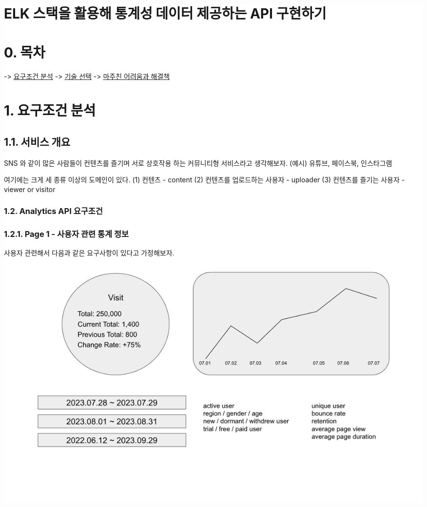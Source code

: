 # ELK 스택을 활용해 통계성 데이터 제공하는 API 구현하기

# 0. 목차

-> [요구조건 분석](#1-요구조건-분석)
-> [기술 선택](#2-기술-분석)
-> [마주친 어려움과 해결책](#3-구현-과정에서-마주친-어려움)

# 1. 요구조건 분석

## 1.1. 서비스 개요

SNS 와 같이 많은 사람들이 컨텐츠를 즐기며 서로 상호작용 하는 커뮤니티형 서비스라고 생각해보자.
(예시) 유튜브, 페이스북, 인스타그램

여기에는 크게 세 종류 이상의 도메인이 있다.
(1) 컨텐츠 - content
(2) 컨텐츠를 업로드하는 사용자 - uploader
(3) 컨텐츠를 즐기는 사용자 - viewer or visitor

### 1.2. Analytics API 요구조건

### 1.2.1. Page 1 - 사용자 관련 통계 정보

사용자 관련해서 다음과 같은 요구사항이 있다고 가정해보자.

![page-01](./images/page-01.png)
